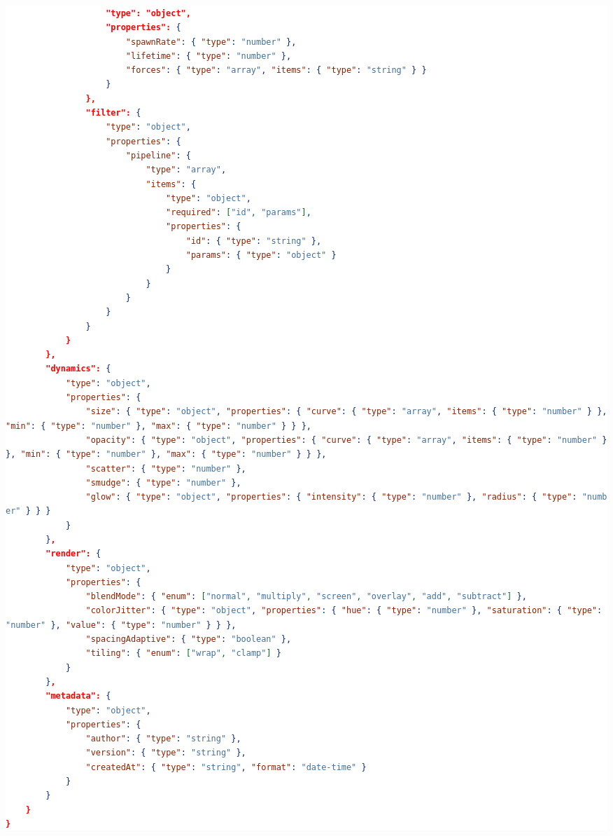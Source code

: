 ```json
					"type": "object",
					"properties": {
						"spawnRate": { "type": "number" },
						"lifetime": { "type": "number" },
						"forces": { "type": "array", "items": { "type": "string" } }
					}
				},
				"filter": {
					"type": "object",
					"properties": {
						"pipeline": {
							"type": "array",
							"items": {
								"type": "object",
								"required": ["id", "params"],
								"properties": {
									"id": { "type": "string" },
									"params": { "type": "object" }
								}
							}
						}
					}
				}
			}
		},
		"dynamics": {
			"type": "object",
			"properties": {
				"size": { "type": "object", "properties": { "curve": { "type": "array", "items": { "type": "number" } }, "min": { "type": "number" }, "max": { "type": "number" } } },
				"opacity": { "type": "object", "properties": { "curve": { "type": "array", "items": { "type": "number" } }, "min": { "type": "number" }, "max": { "type": "number" } } },
				"scatter": { "type": "number" },
				"smudge": { "type": "number" },
				"glow": { "type": "object", "properties": { "intensity": { "type": "number" }, "radius": { "type": "number" } } }
			}
		},
		"render": {
			"type": "object",
			"properties": {
				"blendMode": { "enum": ["normal", "multiply", "screen", "overlay", "add", "subtract"] },
				"colorJitter": { "type": "object", "properties": { "hue": { "type": "number" }, "saturation": { "type": "number" }, "value": { "type": "number" } } },
				"spacingAdaptive": { "type": "boolean" },
				"tiling": { "enum": ["wrap", "clamp"] }
			}
		},
		"metadata": {
			"type": "object",
			"properties": {
				"author": { "type": "string" },
				"version": { "type": "string" },
				"createdAt": { "type": "string", "format": "date-time" }
			}
		}
	}
}
```
